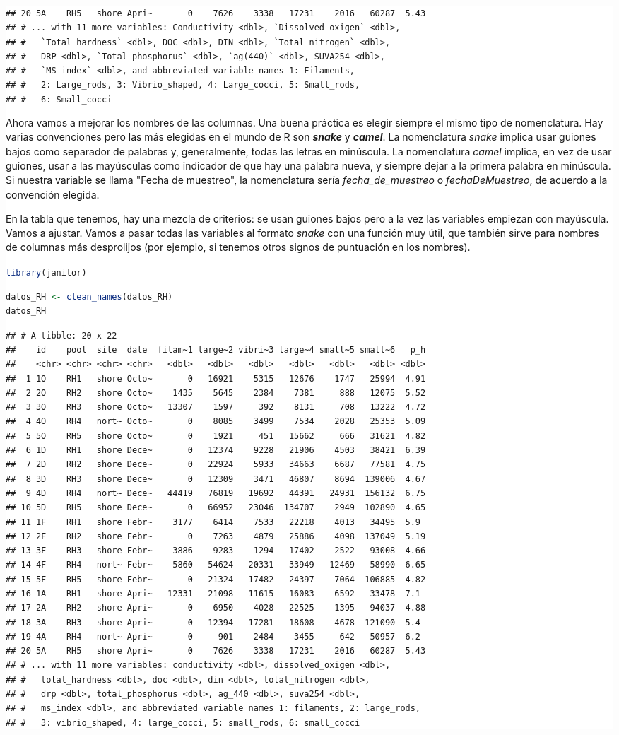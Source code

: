 ```
## 20 5A    RH5   shore Apri~       0    7626    3338   17231    2016   60287  5.43
## # ... with 11 more variables: Conductivity <dbl>, `Dissolved oxigen` <dbl>,
## #   `Total hardness` <dbl>, DOC <dbl>, DIN <dbl>, `Total nitrogen` <dbl>,
## #   DRP <dbl>, `Total phosphorus` <dbl>, `ag(440)` <dbl>, SUVA254 <dbl>,
## #   `MS index` <dbl>, and abbreviated variable names 1: Filaments,
## #   2: Large_rods, 3: Vibrio_shaped, 4: Large_cocci, 5: Small_rods,
## #   6: Small_cocci
```

Ahora vamos a mejorar los nombres de las columnas. Una buena práctica es elegir siempre el mismo tipo de nomenclatura. Hay varias convenciones pero las más elegidas en el mundo de R son **_snake_** y **_camel_**. La nomenclatura _snake_ implica usar guiones bajos como separador de palabras y, generalmente, todas las letras en minúscula. La nomenclatura _camel_ implica, en vez de usar guiones, usar a las mayúsculas como indicador de que hay una palabra nueva, y siempre dejar a la primera palabra en minúscula. Si nuestra variable se llama "Fecha de muestreo", la nomenclatura sería _fecha_de_muestreo_ o _fechaDeMuestreo_, de acuerdo a la convención elegida.

En la tabla que tenemos, hay una mezcla de criterios: se usan guiones bajos pero a la vez las variables empiezan con mayúscula. Vamos a ajustar. Vamos a pasar todas las variables al formato _snake_ con una función muy útil, que también sirve para nombres de columnas más desprolijos (por ejemplo, si tenemos otros signos de puntuación en los nombres). 


```r
library(janitor)
```



```r
datos_RH <- clean_names(datos_RH)
datos_RH 
```

```
## # A tibble: 20 x 22
##    id    pool  site  date  filam~1 large~2 vibri~3 large~4 small~5 small~6   p_h
##    <chr> <chr> <chr> <chr>   <dbl>   <dbl>   <dbl>   <dbl>   <dbl>   <dbl> <dbl>
##  1 1O    RH1   shore Octo~       0   16921    5315   12676    1747   25994  4.91
##  2 2O    RH2   shore Octo~    1435    5645    2384    7381     888   12075  5.52
##  3 3O    RH3   shore Octo~   13307    1597     392    8131     708   13222  4.72
##  4 4O    RH4   nort~ Octo~       0    8085    3499    7534    2028   25353  5.09
##  5 5O    RH5   shore Octo~       0    1921     451   15662     666   31621  4.82
##  6 1D    RH1   shore Dece~       0   12374    9228   21906    4503   38421  6.39
##  7 2D    RH2   shore Dece~       0   22924    5933   34663    6687   77581  4.75
##  8 3D    RH3   shore Dece~       0   12309    3471   46807    8694  139006  4.67
##  9 4D    RH4   nort~ Dece~   44419   76819   19692   44391   24931  156132  6.75
## 10 5D    RH5   shore Dece~       0   66952   23046  134707    2949  102890  4.65
## 11 1F    RH1   shore Febr~    3177    6414    7533   22218    4013   34495  5.9 
## 12 2F    RH2   shore Febr~       0    7263    4879   25886    4098  137049  5.19
## 13 3F    RH3   shore Febr~    3886    9283    1294   17402    2522   93008  4.66
## 14 4F    RH4   nort~ Febr~    5860   54624   20331   33949   12469   58990  6.65
## 15 5F    RH5   shore Febr~       0   21324   17482   24397    7064  106885  4.82
## 16 1A    RH1   shore Apri~   12331   21098   11615   16083    6592   33478  7.1 
## 17 2A    RH2   shore Apri~       0    6950    4028   22525    1395   94037  4.88
## 18 3A    RH3   shore Apri~       0   12394   17281   18608    4678  121090  5.4 
## 19 4A    RH4   nort~ Apri~       0     901    2484    3455     642   50957  6.2 
## 20 5A    RH5   shore Apri~       0    7626    3338   17231    2016   60287  5.43
## # ... with 11 more variables: conductivity <dbl>, dissolved_oxigen <dbl>,
## #   total_hardness <dbl>, doc <dbl>, din <dbl>, total_nitrogen <dbl>,
## #   drp <dbl>, total_phosphorus <dbl>, ag_440 <dbl>, suva254 <dbl>,
## #   ms_index <dbl>, and abbreviated variable names 1: filaments, 2: large_rods,
## #   3: vibrio_shaped, 4: large_cocci, 5: small_rods, 6: small_cocci
```
